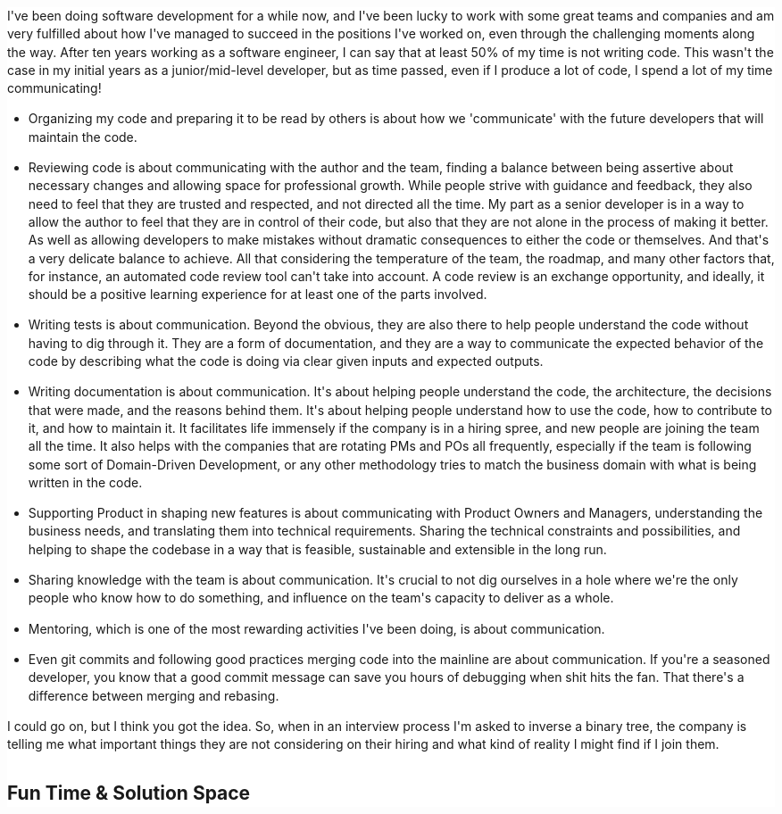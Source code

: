 I've been doing software development for a while now, and I've been lucky to work with some great teams and companies and am very fulfilled about how I've managed to succeed in the positions I've worked on, even through the challenging moments along the way. After ten years working as a software engineer, I can say that at least 50% of my time is not writing code. This wasn't the case in my initial years as a junior/mid-level developer, but as time passed, even if I produce a lot of code, I spend a lot of my time communicating!

* Organizing my code and preparing it to be read by others is about how we 'communicate' with the future developers that will maintain the code.

* Reviewing code is about communicating with the author and the team, finding a balance between being assertive about necessary changes and allowing space for professional growth. While people strive with guidance and feedback, they also need to feel that they are trusted and respected, and not directed all the time. My part as a senior developer is in a way to allow the author to feel that they are in control of their code, but also that they are not alone in the process of making it better. As well as allowing developers to make mistakes without dramatic consequences to either the code or themselves. And that's a very delicate balance to achieve. All that considering the temperature of the team, the roadmap, and many other factors that, for instance, an automated code review tool can't take into account. A code review is an exchange opportunity, and ideally, it should be a positive learning experience for at least one of the parts involved.

* Writing tests is about communication. Beyond the obvious, they are also there to help people understand the code without having to dig through it. They are a form of documentation, and they are a way to communicate the expected behavior of the code by describing what the code is doing via clear given inputs and expected outputs.

* Writing documentation is about communication. It's about helping people understand the code, the architecture, the decisions that were made, and the reasons behind them. It's about helping people understand how to use the code, how to contribute to it, and how to maintain it. It facilitates life immensely if the company is in a hiring spree, and new people are joining the team all the time. It also helps with the companies that are rotating PMs and POs all frequently, especially if the team is following some sort of Domain-Driven Development, or any other methodology tries to match the business domain with what is being written in the code.

* Supporting Product in shaping new features is about communicating with Product Owners and Managers, understanding the business needs, and translating them into technical requirements. Sharing the technical constraints and possibilities, and helping to shape the codebase in a way that is feasible, sustainable and extensible in the long run.

* Sharing knowledge with the team is about communication. It's crucial to not dig ourselves in a hole where we're the only people who know how to do something, and influence on the team's capacity to deliver as a whole.

* Mentoring, which is one of the most rewarding activities I've been doing, is about communication.

* Even git commits and following good practices merging code into the mainline are about communication. If you're a seasoned developer, you know that a good commit message can save you hours of debugging when shit hits the fan. That there's a difference between merging and rebasing.

I could go on, but I think you got the idea. So, when in an interview process I'm asked to inverse a binary tree, the company is telling me what important things they are not considering on their hiring and what kind of reality I might find if I join them.

## Fun Time & Solution Space

